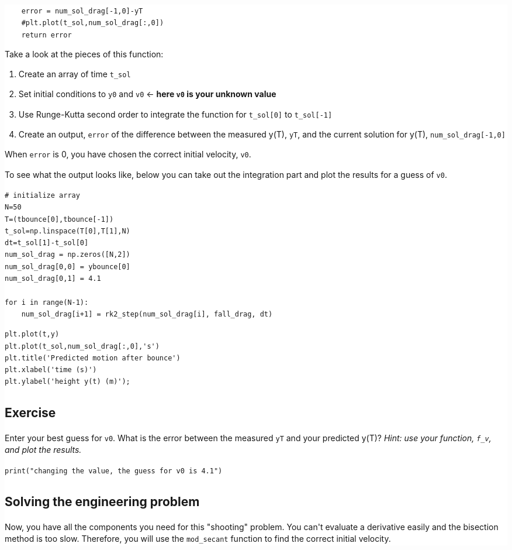 ```{code-cell} ipython3
    error = num_sol_drag[-1,0]-yT
    #plt.plot(t_sol,num_sol_drag[:,0])
    return error
```

Take a look at the pieces of this function:

1. Create an array of time `t_sol`

2. Set initial conditions to `y0` and `v0` <- __here `v0` is your unknown value__

3. Use Runge-Kutta second order to integrate the function for `t_sol[0]` to `t_sol[-1]`

4. Create an output, `error` of the difference between the measured y(T), `yT`, and the current solution for y(T), `num_sol_drag[-1,0]`

When `error` is 0, you have chosen the correct initial velocity, `v0`.

To see what the output looks like, below you can take out the integration part and plot the results for a guess of `v0`.

```{code-cell} ipython3
# initialize array
N=50
T=(tbounce[0],tbounce[-1])
t_sol=np.linspace(T[0],T[1],N)
dt=t_sol[1]-t_sol[0]
num_sol_drag = np.zeros([N,2])
num_sol_drag[0,0] = ybounce[0]
num_sol_drag[0,1] = 4.1

for i in range(N-1):
    num_sol_drag[i+1] = rk2_step(num_sol_drag[i], fall_drag, dt)
```

```{code-cell} ipython3
plt.plot(t,y)
plt.plot(t_sol,num_sol_drag[:,0],'s')
plt.title('Predicted motion after bounce')
plt.xlabel('time (s)')
plt.ylabel('height y(t) (m)');
```

## Exercise

Enter your best guess for `v0`. What is the error between the measured `yT` and your predicted y(T)? _Hint: use your function, `f_v`, and plot the results._

```{code-cell} ipython3
print("changing the value, the guess for v0 is 4.1")
```

## Solving the engineering problem

Now, you have all the components you need for this "shooting" problem. You can't evaluate a derivative easily and the bisection method is too slow. Therefore, you will use the `mod_secant` function to find the correct initial velocity. 
